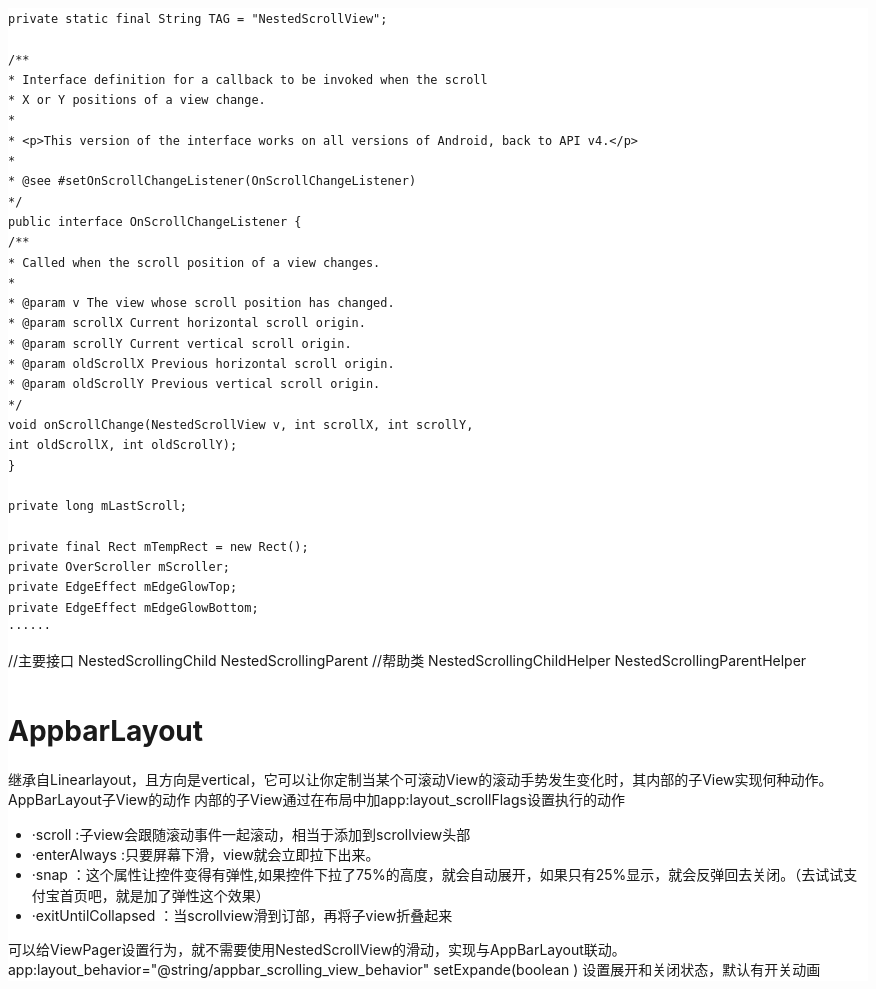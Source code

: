 ```
private static final String TAG = "NestedScrollView";

/**
* Interface definition for a callback to be invoked when the scroll
* X or Y positions of a view change.
*
* <p>This version of the interface works on all versions of Android, back to API v4.</p>
*
* @see #setOnScrollChangeListener(OnScrollChangeListener)
*/
public interface OnScrollChangeListener {
/**
* Called when the scroll position of a view changes.
*
* @param v The view whose scroll position has changed.
* @param scrollX Current horizontal scroll origin.
* @param scrollY Current vertical scroll origin.
* @param oldScrollX Previous horizontal scroll origin.
* @param oldScrollY Previous vertical scroll origin.
*/
void onScrollChange(NestedScrollView v, int scrollX, int scrollY,
int oldScrollX, int oldScrollY);
}

private long mLastScroll;

private final Rect mTempRect = new Rect();
private OverScroller mScroller;
private EdgeEffect mEdgeGlowTop;
private EdgeEffect mEdgeGlowBottom;
······
```
//主要接口
NestedScrollingChild
NestedScrollingParent
//帮助类
NestedScrollingChildHelper
NestedScrollingParentHelper

# AppbarLayout
继承自Linearlayout，且方向是vertical，它可以让你定制当某个可滚动View的滚动手势发生变化时，其内部的子View实现何种动作。
AppBarLayout子View的动作
内部的子View通过在布局中加app:layout_scrollFlags设置执行的动作
- ·scroll  :子view会跟随滚动事件一起滚动，相当于添加到scrollview头部
- ·enterAlways  :只要屏幕下滑，view就会立即拉下出来。
- ·snap ：这个属性让控件变得有弹性,如果控件下拉了75%的高度，就会自动展开，如果只有25%显示，就会反弹回去关闭。（去试试支付宝首页吧，就是加了弹性这个效果）
- ·exitUntilCollapsed  ：当scrollview滑到订部，再将子view折叠起来

可以给ViewPager设置行为，就不需要使用NestedScrollView的滑动，实现与AppBarLayout联动。
app:layout_behavior="@string/appbar_scrolling_view_behavior"
setExpande(boolean )  设置展开和关闭状态，默认有开关动画
